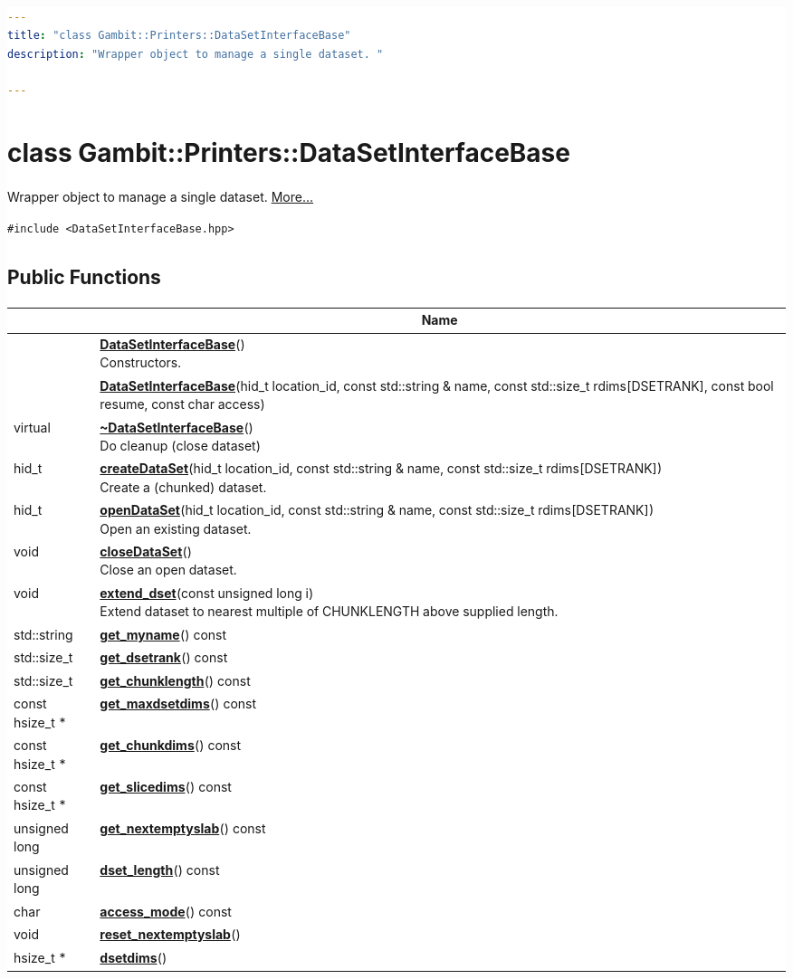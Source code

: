 ```yaml
---
title: "class Gambit::Printers::DataSetInterfaceBase"
description: "Wrapper object to manage a single dataset. "

---
```


# class Gambit::Printers::DataSetInterfaceBase



Wrapper object to manage a single dataset.  [More...](#detailed-description)


`#include <DataSetInterfaceBase.hpp>`

## Public Functions

|                | Name           |
| -------------- | -------------- |
| | **[DataSetInterfaceBase](/documentation/code/classes/classgambit_1_1printers_1_1datasetinterfacebase/#function-datasetinterfacebase)**()<br>Constructors.  |
| | **[DataSetInterfaceBase](/documentation/code/classes/classgambit_1_1printers_1_1datasetinterfacebase/#function-datasetinterfacebase)**(hid_t location_id, const std::string & name, const std::size_t rdims[DSETRANK], const bool resume, const char access) |
| virtual | **[~DataSetInterfaceBase](/documentation/code/classes/classgambit_1_1printers_1_1datasetinterfacebase/#function-datasetinterfacebase)**()<br>Do cleanup (close dataset)  |
| hid_t | **[createDataSet](/documentation/code/classes/classgambit_1_1printers_1_1datasetinterfacebase/#function-createdataset)**(hid_t location_id, const std::string & name, const std::size_t rdims[DSETRANK])<br>Create a (chunked) dataset.  |
| hid_t | **[openDataSet](/documentation/code/classes/classgambit_1_1printers_1_1datasetinterfacebase/#function-opendataset)**(hid_t location_id, const std::string & name, const std::size_t rdims[DSETRANK])<br>Open an existing dataset.  |
| void | **[closeDataSet](/documentation/code/classes/classgambit_1_1printers_1_1datasetinterfacebase/#function-closedataset)**()<br>Close an open dataset.  |
| void | **[extend_dset](/documentation/code/classes/classgambit_1_1printers_1_1datasetinterfacebase/#function-extend-dset)**(const unsigned long i)<br>Extend dataset to nearest multiple of CHUNKLENGTH above supplied length.  |
| std::string | **[get_myname](/documentation/code/classes/classgambit_1_1printers_1_1datasetinterfacebase/#function-get-myname)**() const |
| std::size_t | **[get_dsetrank](/documentation/code/classes/classgambit_1_1printers_1_1datasetinterfacebase/#function-get-dsetrank)**() const |
| std::size_t | **[get_chunklength](/documentation/code/classes/classgambit_1_1printers_1_1datasetinterfacebase/#function-get-chunklength)**() const |
| const hsize_t * | **[get_maxdsetdims](/documentation/code/classes/classgambit_1_1printers_1_1datasetinterfacebase/#function-get-maxdsetdims)**() const |
| const hsize_t * | **[get_chunkdims](/documentation/code/classes/classgambit_1_1printers_1_1datasetinterfacebase/#function-get-chunkdims)**() const |
| const hsize_t * | **[get_slicedims](/documentation/code/classes/classgambit_1_1printers_1_1datasetinterfacebase/#function-get-slicedims)**() const |
| unsigned long | **[get_nextemptyslab](/documentation/code/classes/classgambit_1_1printers_1_1datasetinterfacebase/#function-get-nextemptyslab)**() const |
| unsigned long | **[dset_length](/documentation/code/classes/classgambit_1_1printers_1_1datasetinterfacebase/#function-dset-length)**() const |
| char | **[access_mode](/documentation/code/classes/classgambit_1_1printers_1_1datasetinterfacebase/#function-access-mode)**() const |
| void | **[reset_nextemptyslab](/documentation/code/classes/classgambit_1_1printers_1_1datasetinterfacebase/#function-reset-nextemptyslab)**() |
| hsize_t * | **[dsetdims](/documentation/code/classes/classgambit_1_1printers_1_1datasetinterfacebase/#function-dsetdims)**() |
